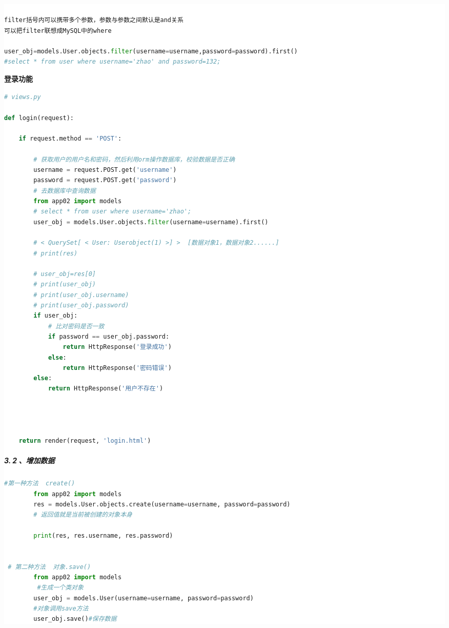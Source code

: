 ```python

filter括号内可以携带多个参数，参数与参数之间默认是and关系
可以把filter联想成MySQL中的where

user_obj=models.User.objects.filter(username=username,password=password).first()
#select * from user where username='zhao' and password=132;
```

**登录功能**

```python
# views.py

def login(request):
   
    if request.method == 'POST':
        
        # 获取用户的用户名和密码，然后利用orm操作数据库，校验数据是否正确
        username = request.POST.get('username')
        password = request.POST.get('password')
        # 去数据库中查询数据
        from app02 import models
        # select * from user where username='zhao';
        user_obj = models.User.objects.filter(username=username).first()

        # < QuerySet[ < User: Userobject(1) >] >  [数据对象1，数据对象2......]
        # print(res)
        
        # user_obj=res[0]
        # print(user_obj)
        # print(user_obj.username)
        # print(user_obj.password)
        if user_obj:
            # 比对密码是否一致
            if password == user_obj.password:
                return HttpResponse('登录成功')
            else:
                return HttpResponse('密码错误')
        else:
            return HttpResponse('用户不存在')




    return render(request, 'login.html')
```

#####   3. 2 、增加数据

```python
#第一种方法  create()
        from app02 import models
        res = models.User.objects.create(username=username, password=password)
        # 返回值就是当前被创建的对象本身
        
        print(res, res.username, res.password)
        
        
 # 第二种方法  对象.save()
        from app02 import models
   		 #生成一个类对象
        user_obj = models.User(username=username, password=password)
        #对象调用save方法
        user_obj.save()#保存数据
```
